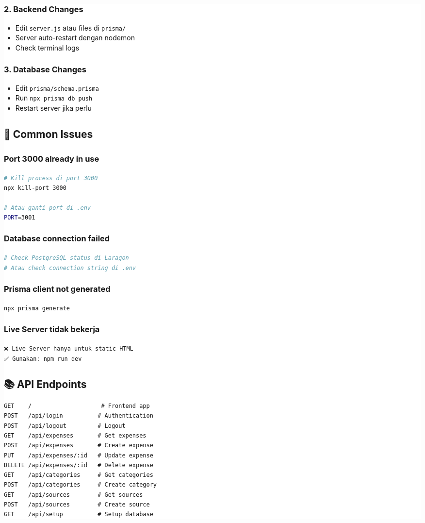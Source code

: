 ### 2. Backend Changes

- Edit `server.js` atau files di `prisma/`
- Server auto-restart dengan nodemon
- Check terminal logs

### 3. Database Changes

- Edit `prisma/schema.prisma`
- Run `npx prisma db push`
- Restart server jika perlu

## 🐛 Common Issues

### Port 3000 already in use

```bash
# Kill process di port 3000
npx kill-port 3000

# Atau ganti port di .env
PORT=3001
```

### Database connection failed

```bash
# Check PostgreSQL status di Laragon
# Atau check connection string di .env
```

### Prisma client not generated

```bash
npx prisma generate
```

### Live Server tidak bekerja

```
❌ Live Server hanya untuk static HTML
✅ Gunakan: npm run dev
```

## 📚 API Endpoints

```
GET    /                    # Frontend app
POST   /api/login          # Authentication
POST   /api/logout         # Logout
GET    /api/expenses       # Get expenses
POST   /api/expenses       # Create expense
PUT    /api/expenses/:id   # Update expense
DELETE /api/expenses/:id   # Delete expense
GET    /api/categories     # Get categories
POST   /api/categories     # Create category
GET    /api/sources        # Get sources
POST   /api/sources        # Create source
GET    /api/setup          # Setup database
```

